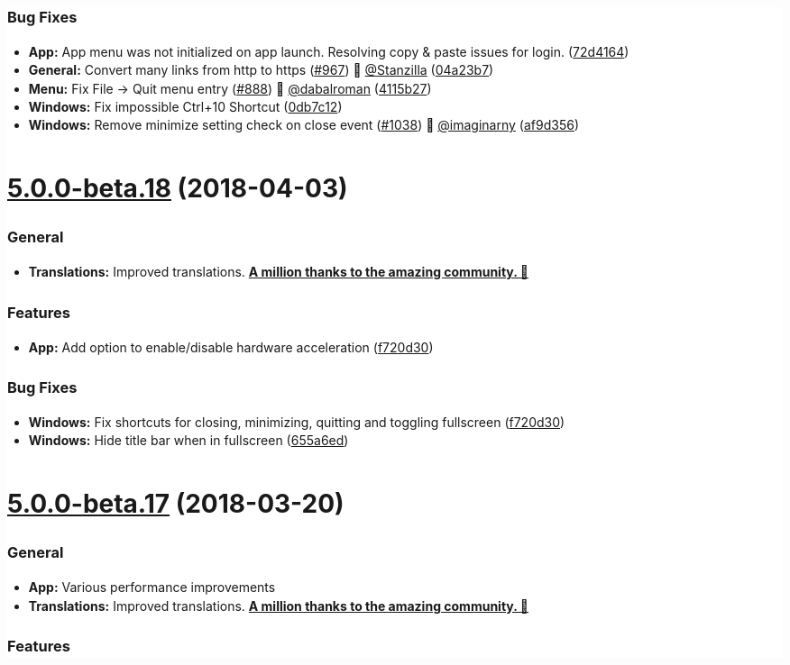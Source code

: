 ### Bug Fixes

- **App:** App menu was not initialized on app launch. Resolving copy & paste issues for login. ([72d4164](https://github.com/meetfranz/franz/commit/72d4164))
- **General:** Convert many links from http to https ([#967](https://github.com/meetfranz/franz/issues/967)) 🙌 [@Stanzilla](https://github.com/Stanzilla) ([04a23b7](https://github.com/meetfranz/franz/commit/04a23b7))
- **Menu:** Fix File -> Quit menu entry ([#888](https://github.com/meetfranz/franz/issues/888)) 🙌 [@dabalroman](https://github.com/dabalroman) ([4115b27](https://github.com/meetfranz/franz/commit/4115b27))
- **Windows:** Fix impossible Ctrl+10 Shortcut ([0db7c12](https://github.com/meetfranz/franz/commit/0db7c12))
- **Windows:** Remove minimize setting check on close event ([#1038](https://github.com/meetfranz/franz/issues/1038)) 🙌 [@imaginarny](https://github.com/imaginarny) ([af9d356](https://github.com/meetfranz/franz/commit/af9d356))

<a name="5.0.0-beta.18"></a>

# [5.0.0-beta.18](https://github.com/meetfranz/franz/compare/v5.0.0-beta.16...v5.0.0-beta.18) (2018-04-03)

### General

- **Translations:** Improved translations. **[A million thanks to the amazing community. 🎉](http://i18n.meetfranz.com/)**

### Features

- **App:** Add option to enable/disable hardware acceleration ([f720d30](https://github.com/meetfranz/franz/commit/f720d30))

### Bug Fixes

- **Windows:** Fix shortcuts for closing, minimizing, quitting and toggling fullscreen ([f720d30](https://github.com/meetfranz/franz/commit/f720d30))
- **Windows:** Hide title bar when in fullscreen ([655a6ed](https://github.com/meetfranz/franz/commit/655a6ed))

<a name="5.0.0-beta.17"></a>

# [5.0.0-beta.17](https://github.com/meetfranz/franz/compare/v5.0.0-beta.16...v5.0.0-beta.17) (2018-03-20)

### General

- **App:** Various performance improvements
- **Translations:** Improved translations. **[A million thanks to the amazing community. 🎉](http://i18n.meetfranz.com/)**

### Features

